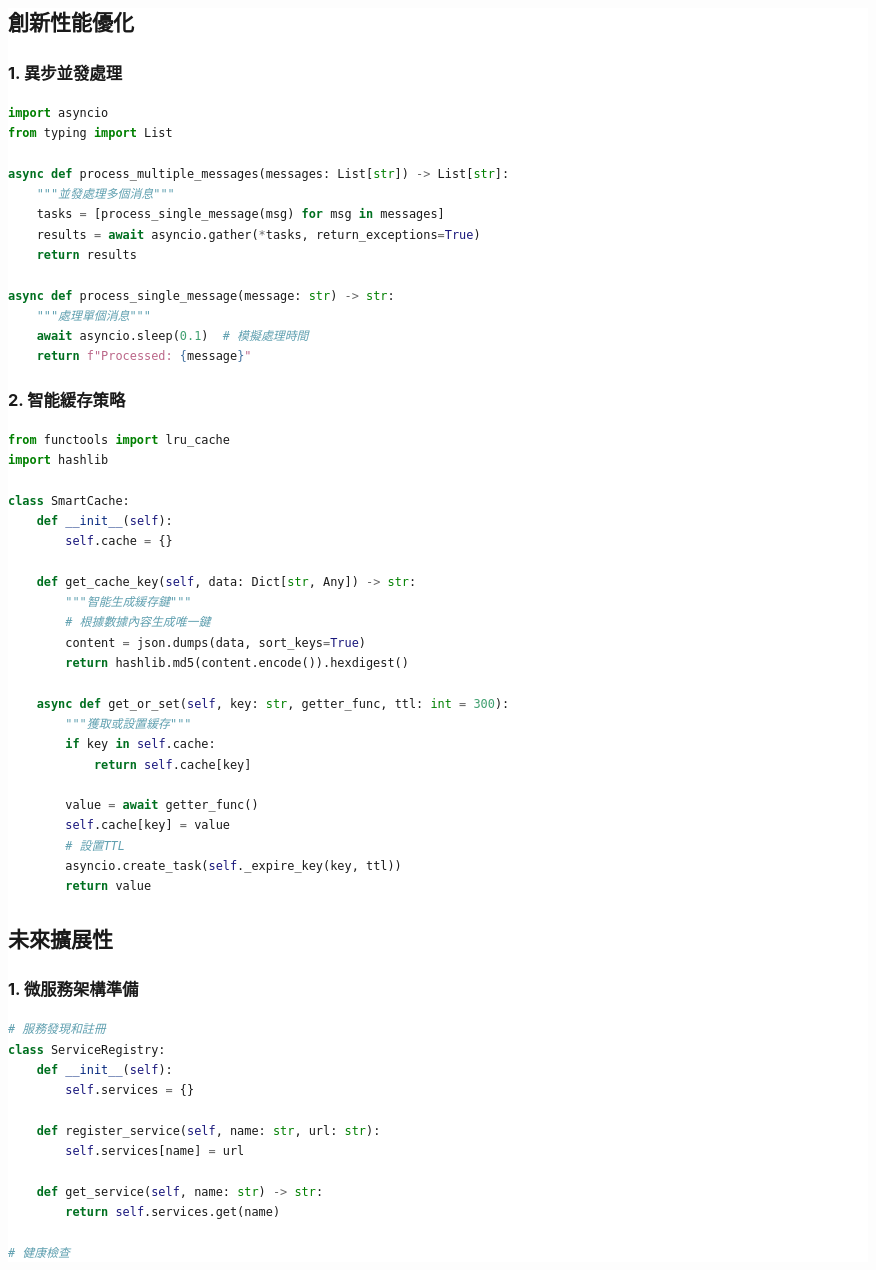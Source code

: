 ## **創新性能優化**

### **1. 異步並發處理**
```python
import asyncio
from typing import List

async def process_multiple_messages(messages: List[str]) -> List[str]:
    """並發處理多個消息"""
    tasks = [process_single_message(msg) for msg in messages]
    results = await asyncio.gather(*tasks, return_exceptions=True)
    return results

async def process_single_message(message: str) -> str:
    """處理單個消息"""
    await asyncio.sleep(0.1)  # 模擬處理時間
    return f"Processed: {message}"
```

### **2. 智能緩存策略**
```python
from functools import lru_cache
import hashlib

class SmartCache:
    def __init__(self):
        self.cache = {}
    
    def get_cache_key(self, data: Dict[str, Any]) -> str:
        """智能生成緩存鍵"""
        # 根據數據內容生成唯一鍵
        content = json.dumps(data, sort_keys=True)
        return hashlib.md5(content.encode()).hexdigest()
    
    async def get_or_set(self, key: str, getter_func, ttl: int = 300):
        """獲取或設置緩存"""
        if key in self.cache:
            return self.cache[key]
        
        value = await getter_func()
        self.cache[key] = value
        # 設置TTL
        asyncio.create_task(self._expire_key(key, ttl))
        return value
```

## **未來擴展性**

### **1. 微服務架構準備**
```python
# 服務發現和註冊
class ServiceRegistry:
    def __init__(self):
        self.services = {}
    
    def register_service(self, name: str, url: str):
        self.services[name] = url
    
    def get_service(self, name: str) -> str:
        return self.services.get(name)

# 健康檢查
```